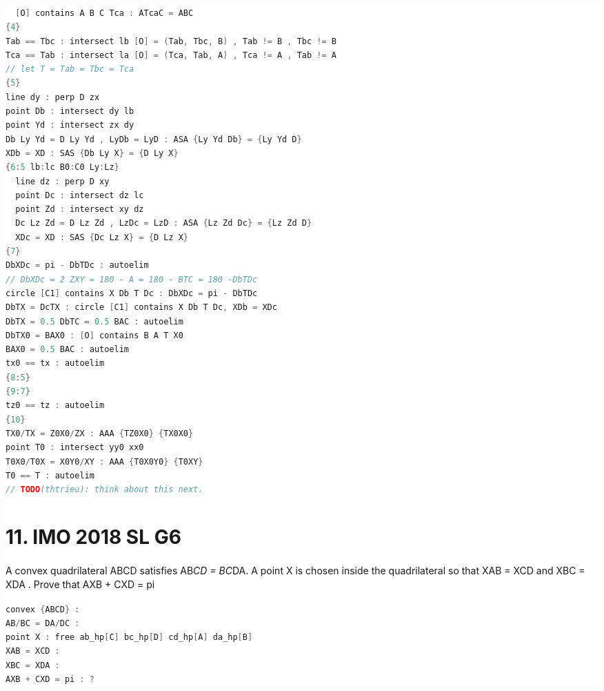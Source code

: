 ```java
  [O] contains A B C Tca : ATcaC = ABC 
{4}
Tab == Tbc : intersect lb [O] = (Tab, Tbc, B) , Tab != B , Tbc != B
Tca == Tab : intersect la [O] = (Tca, Tab, A) , Tca != A , Tab != A
// let T = Tab = Tbc = Tca
{5}
line dy : perp D zx
point Db : intersect dy lb
point Yd : intersect zx dy
Db Ly Yd = D Ly Yd , LyDb = LyD : ASA {Ly Yd Db} = {Ly Yd D}
XDb = XD : SAS {Db Ly X} = {D Ly X}
{6:5 lb:lc B0:C0 Ly:Lz}
  line dz : perp D xy
  point Dc : intersect dz lc
  point Zd : intersect xy dz
  Dc Lz Zd = D Lz Zd , LzDc = LzD : ASA {Lz Zd Dc} = {Lz Zd D}
  XDc = XD : SAS {Dc Lz X} = {D Lz X}
{7}
DbXDc = pi - DbTDc : autoelim
// DbXDc = 2 ZXY = 180 - A = 180 - BTC = 180 -DbTDc
circle [C1] contains X Db T Dc : DbXDc = pi - DbTDc
DbTX = DcTX : circle [C1] contains X Db T Dc, XDb = XDc
DbTX = 0.5 DbTC = 0.5 BAC : autoelim
DbTX0 = BAX0 : [O] contains B A T X0
BAX0 = 0.5 BAC : autoelim
tx0 == tx : autoelim
{8:5}
{9:7}
tz0 == tz : autoelim
{10}
TX0/TX = Z0X0/ZX : AAA {TZ0X0} {TX0X0}
point T0 : intersect yy0 xx0
T0X0/T0X = X0Y0/XY : AAA {T0X0Y0} {T0XY}
T0 == T : autoelim
// TODO(thtrieu): think about this next.
```

# 11. IMO 2018 SL G6

A convex quadrilateral ABCD satisfies AB*CD = BC*DA. A point X is chosen inside the quadrilateral so that XAB = XCD and XBC = XDA . Prove that AXB + CXD = pi

```java
convex {ABCD} :
AB/BC = DA/DC :
point X : free ab_hp[C] bc_hp[D] cd_hp[A] da_hp[B]
XAB = XCD :
XBC = XDA :
AXB + CXD = pi : ?
```
